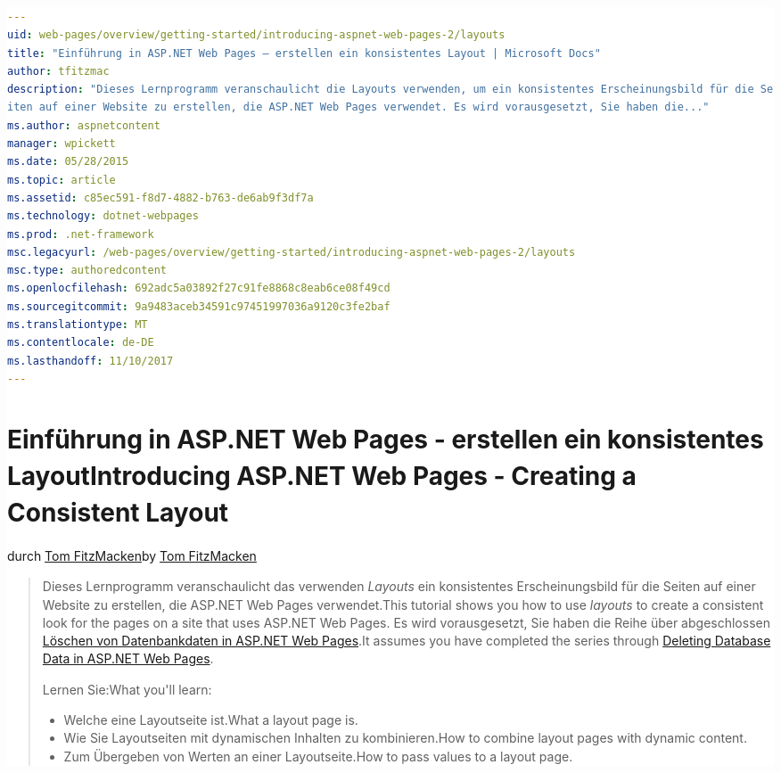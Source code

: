 ```yaml
---
uid: web-pages/overview/getting-started/introducing-aspnet-web-pages-2/layouts
title: "Einführung in ASP.NET Web Pages – erstellen ein konsistentes Layout | Microsoft Docs"
author: tfitzmac
description: "Dieses Lernprogramm veranschaulicht die Layouts verwenden, um ein konsistentes Erscheinungsbild für die Seiten auf einer Website zu erstellen, die ASP.NET Web Pages verwendet. Es wird vorausgesetzt, Sie haben die..."
ms.author: aspnetcontent
manager: wpickett
ms.date: 05/28/2015
ms.topic: article
ms.assetid: c85ec591-f8d7-4882-b763-de6ab9f3df7a
ms.technology: dotnet-webpages
ms.prod: .net-framework
msc.legacyurl: /web-pages/overview/getting-started/introducing-aspnet-web-pages-2/layouts
msc.type: authoredcontent
ms.openlocfilehash: 692adc5a03892f27c91fe8868c8eab6ce08f49cd
ms.sourcegitcommit: 9a9483aceb34591c97451997036a9120c3fe2baf
ms.translationtype: MT
ms.contentlocale: de-DE
ms.lasthandoff: 11/10/2017
---
```

<a name="introducing-aspnet-web-pages---creating-a-consistent-layout"></a><span data-ttu-id="d3d05-104">Einführung in ASP.NET Web Pages - erstellen ein konsistentes Layout</span><span class="sxs-lookup"><span data-stu-id="d3d05-104">Introducing ASP.NET Web Pages - Creating a Consistent Layout</span></span>
====================
<span data-ttu-id="d3d05-105">durch [Tom FitzMacken](https://github.com/tfitzmac)</span><span class="sxs-lookup"><span data-stu-id="d3d05-105">by [Tom FitzMacken](https://github.com/tfitzmac)</span></span>

> <span data-ttu-id="d3d05-106">Dieses Lernprogramm veranschaulicht das verwenden *Layouts* ein konsistentes Erscheinungsbild für die Seiten auf einer Website zu erstellen, die ASP.NET Web Pages verwendet.</span><span class="sxs-lookup"><span data-stu-id="d3d05-106">This tutorial shows you how to use *layouts* to create a consistent look for the pages on a site that uses ASP.NET Web Pages.</span></span> <span data-ttu-id="d3d05-107">Es wird vorausgesetzt, Sie haben die Reihe über abgeschlossen [Löschen von Datenbankdaten in ASP.NET Web Pages](https://go.microsoft.com/fwlink/?LinkId=251584).</span><span class="sxs-lookup"><span data-stu-id="d3d05-107">It assumes you have completed the series through [Deleting Database Data in ASP.NET Web Pages](https://go.microsoft.com/fwlink/?LinkId=251584).</span></span>
> 
> <span data-ttu-id="d3d05-108">Lernen Sie:</span><span class="sxs-lookup"><span data-stu-id="d3d05-108">What you'll learn:</span></span>
> 
> - <span data-ttu-id="d3d05-109">Welche eine Layoutseite ist.</span><span class="sxs-lookup"><span data-stu-id="d3d05-109">What a layout page is.</span></span>
> - <span data-ttu-id="d3d05-110">Wie Sie Layoutseiten mit dynamischen Inhalten zu kombinieren.</span><span class="sxs-lookup"><span data-stu-id="d3d05-110">How to combine layout pages with dynamic content.</span></span>
> - <span data-ttu-id="d3d05-111">Zum Übergeben von Werten an einer Layoutseite.</span><span class="sxs-lookup"><span data-stu-id="d3d05-111">How to pass values to a layout page.</span></span>
